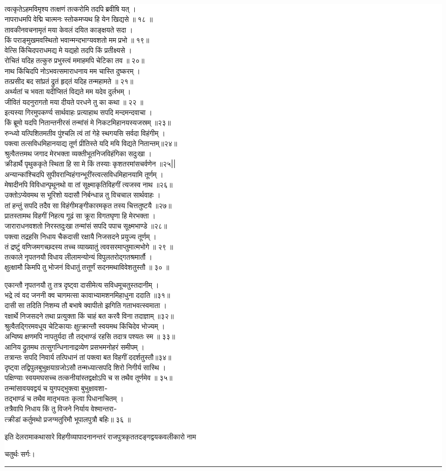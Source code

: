 त्वत्कृतेऽहमविमृश्य तत्क्षणं तत्करोमि तदपि ब्रवीषि यत् ।  
नापराधमपि वेद्मि चात्मनः स्तोकमप्यथ हि येन खिद्यसे ॥ १८ ॥  
तावकीनवचनामृतं मया केवलं दयित काङ्क्षयते सदा ।  
किं पराङ्मुखमवस्थितो भवान्मन्दभाग्यवशतो मम प्रभो ॥ १९॥  
वेत्सि किंचिदपराधमद्य मे यद्यहो तदपि किं प्रतीक्ष्यसे ।  
रोचितं यदिह तत्कुरु प्रभुस्त्वं ममाहमपि चेटिका तव ॥ २०॥  
नाथ किंचिदपि नोऽभवत्समाराधनाय मम चास्ति दुष्करम् ।  
तत्प्रसीद बद सांप्रतं द्रुतं हृद्तं यदिह तन्महामते ॥ २१॥  
अर्थ्यतां च भवता यदीप्सितं विद्यते मम यदेव दुर्लभम् ।  
जीवितं यदनुरागतो मया दीयते परधने तु का कथा ॥ २२ ॥  
इत्यस्या गिरमुपकर्ण्य सार्थवाहः प्रत्याहाथ सपदि मन्दमन्दवाचा ।  
किं ब्रूमो यदपि नितान्तनीरसं तन्मांसं मे निकटमिहानयस्यजस्रम् ॥२३॥  
रुन्ध्यो यत्पिशितमतीव पुंश्चलि त्वं तां गेहे स्थगयसि सर्वदा विहंगीम् ।  
पक्त्वा तत्सविधमिहानयाद्य तूर्ण प्रीतिस्ते यदि मयि विद्यते
नितान्तम्॥२४॥  
श्रुत्वैतत्तमथ जगाद मेरभक्ता व्यक्तीभूतनिजविहंगिका सदुःखा ।  
क्रीडार्थै पृथुककृते स्थिता हि सा मे किं तस्याः कृशतरमांसचर्वणेन
॥२५\|\|  
अन्यान्कांश्चिदपि सुपीवरान्विहंगान्भूरींस्त्वत्सविधमिहानयामि तूर्णम् ।  
मेषादीनपि विविधान्पृथूनथो वा तां सूक्ष्माकृतिविहगीं त्यजस्व नाथ ॥२६॥  
उक्तोऽप्येवमथ स भूरिशो यदासौ निर्बन्धान्न तु विचचाल सार्थवाहः ।  
तां हन्तुं सपदि तदैव सा विहंगीमङ्गीकारमकृत तस्य चित्ततुष्टयै ॥२७॥  
प्रातस्तामथ विहगीं निहत्य गूढं सा क्रूरा विगतघृणा हि मेरभक्ता ।  
जाराराधनवशतो निरस्तदुःखा तन्मांसं सपदि पपाच सूक्ष्मभाण्डे ॥२८॥  
पक्त्वा तद्रहसि निधाय चैकदासी रक्षायै निजसदने प्रयुज्य तूर्णम् ।  
तं द्रष्टुं वणिजमगच्छदस्य तच्च व्याख्यातुं त्ववसरमाप्तुमात्मभोगे ॥ २९
॥  
तत्काले नृपतनयौ विधाय लीलामन्योन्यं विपुलतरोद्गतश्रमार्तौ ।  
क्षुत्क्षामौ किमपि तु भोजनं विधातुं तत्तूर्णं सदनमथाविवेशतुस्तौ ॥ ३० ॥

एकान्तौ नृपतनयौ तु तत्र दृष्ट्वा दासीमेत्य सविधमूचतुस्तदानीम् ।  
भद्रे त्वं वद जननी क्व चागमत्सा कावाभ्यामशनमिहाधुना ददाति ॥३१॥  
दासी सा तदिति निशम्य तौ बभाषे क्वापीतो झगिति गताभवत्स्वमाता ।  
रक्षार्थे निजसदने तथा प्रत्युक्ता किं चाहं बत करवै विना तदाज्ञाम् ॥३२॥  
श्रुत्वैतद्गिरमवधूय चेटिकायाः क्षुत्क्रान्तौ स्वयमथ किंचिदेव भोज्यम् ।  
अन्विष्य क्षणमपि नापतुर्यदा तौ तद्भाण्डं रहसि तदात्र पश्यतः स्म ॥ ३३॥  
आनिय द्रुतमथ तत्सुगन्धिनानाद्रव्येण प्रसभमनोहरं समीपम् ।  
तत्रान्तः सपदि निवार्य तत्पिधानं तां पक्त्वा बत विहगीं ददर्शतुस्तौ॥३४॥  
दृष्ट्वा तद्विपुलबुभुक्षयाग्रजोऽसौ तन्मध्यात्सपदि शिरो निगीर्य सास्थि
।  
पक्षिण्याः स्वयमघसच्च तत्कनीयांस्तद्वक्षोऽपि च स तथैव तूर्णमेव ॥ ३५॥  
तन्मांसावयवद्वयं च युगपद्भुक्त्वा बुभुक्षावशा-  
तद्भाण्डं च तथैव मातृभयतः कृत्वा पिधानाचितम् ।  
तत्रैवापि निधाय किं तु विजने निर्याय वेश्मान्तरा-  
त्क्रीडां कर्तुमथो प्रजग्मतुरिमौ भूपालपुत्रौ बहिः॥ ३६ ॥

इति देलरामाकथासारे विहगीव्यापादनानन्तरं राजपुत्रकृततदङ्गद्वयकवलीकारो
नाम  

चतुर्थः सर्गः।  

------------------------------------------------------------------------

